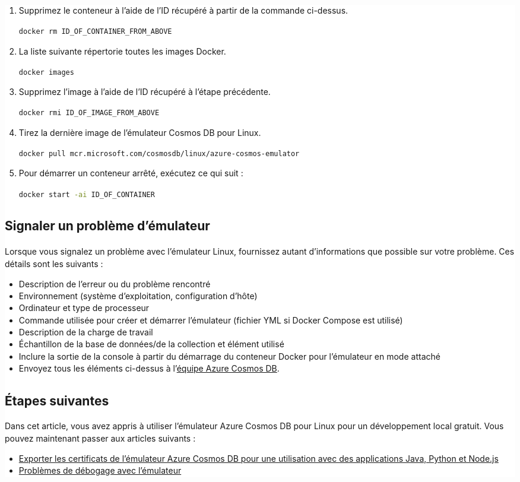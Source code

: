 1. Supprimez le conteneur à l’aide de l’ID récupéré à partir de la commande ci-dessus.

   ```bash
   docker rm ID_OF_CONTAINER_FROM_ABOVE
   ```

1. La liste suivante répertorie toutes les images Docker.

   ```bash
   docker images
   ```

1. Supprimez l’image à l’aide de l’ID récupéré à l’étape précédente.

   ```bash
   docker rmi ID_OF_IMAGE_FROM_ABOVE
   ```

1. Tirez la dernière image de l’émulateur Cosmos DB pour Linux.

   ```bash
   docker pull mcr.microsoft.com/cosmosdb/linux/azure-cosmos-emulator
   ```

1. Pour démarrer un conteneur arrêté, exécutez ce qui suit :

   ```bash
   docker start -ai ID_OF_CONTAINER
   ```

## <a name="report-an-emulator-issue"></a>Signaler un problème d’émulateur

Lorsque vous signalez un problème avec l’émulateur Linux, fournissez autant d’informations que possible sur votre problème. Ces détails sont les suivants :

- Description de l’erreur ou du problème rencontré
- Environnement (système d’exploitation, configuration d’hôte)
- Ordinateur et type de processeur
- Commande utilisée pour créer et démarrer l’émulateur (fichier YML si Docker Compose est utilisé)
- Description de la charge de travail
- Échantillon de la base de données/de la collection et élément utilisé
- Inclure la sortie de la console à partir du démarrage du conteneur Docker pour l’émulateur en mode attaché
- Envoyez tous les éléments ci-dessus à l’[équipe Azure Cosmos DB](mailto:cdbportalfeedback@microsoft.com).

## <a name="next-steps"></a>Étapes suivantes

Dans cet article, vous avez appris à utiliser l’émulateur Azure Cosmos DB pour Linux pour un développement local gratuit. Vous pouvez maintenant passer aux articles suivants :

- [Exporter les certificats de l’émulateur Azure Cosmos DB pour une utilisation avec des applications Java, Python et Node.js](local-emulator-export-ssl-certificates.md)
- [Problèmes de débogage avec l’émulateur](troubleshoot-local-emulator.md)
